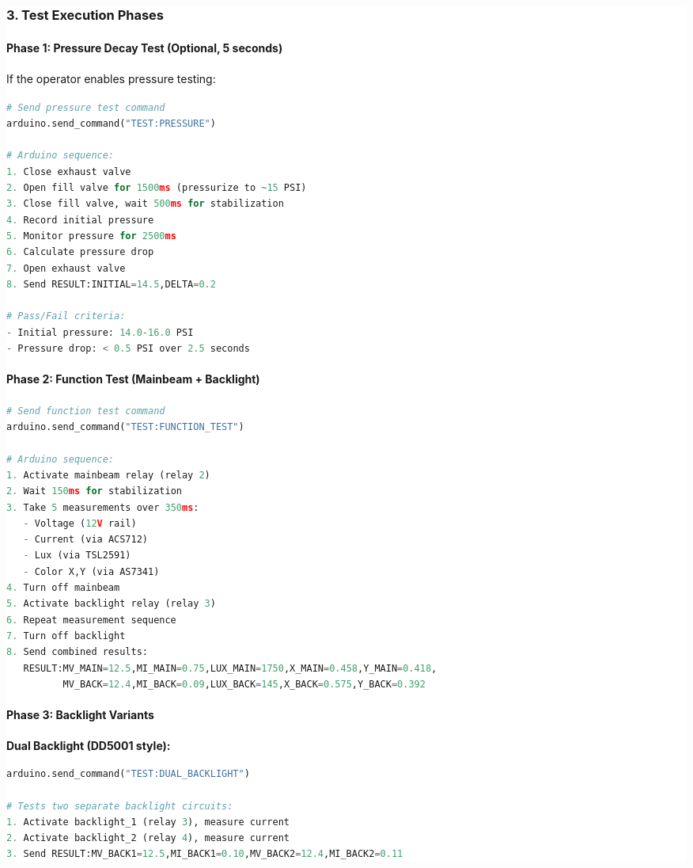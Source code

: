 ### 3. **Test Execution Phases**

#### Phase 1: Pressure Decay Test (Optional, 5 seconds)
If the operator enables pressure testing:

```python
# Send pressure test command
arduino.send_command("TEST:PRESSURE")

# Arduino sequence:
1. Close exhaust valve
2. Open fill valve for 1500ms (pressurize to ~15 PSI)
3. Close fill valve, wait 500ms for stabilization
4. Record initial pressure
5. Monitor pressure for 2500ms
6. Calculate pressure drop
7. Open exhaust valve
8. Send RESULT:INITIAL=14.5,DELTA=0.2

# Pass/Fail criteria:
- Initial pressure: 14.0-16.0 PSI
- Pressure drop: < 0.5 PSI over 2.5 seconds
```

#### Phase 2: Function Test (Mainbeam + Backlight)

```python
# Send function test command
arduino.send_command("TEST:FUNCTION_TEST")

# Arduino sequence:
1. Activate mainbeam relay (relay 2)
2. Wait 150ms for stabilization
3. Take 5 measurements over 350ms:
   - Voltage (12V rail)
   - Current (via ACS712)
   - Lux (via TSL2591)
   - Color X,Y (via AS7341)
4. Turn off mainbeam
5. Activate backlight relay (relay 3)
6. Repeat measurement sequence
7. Turn off backlight
8. Send combined results:
   RESULT:MV_MAIN=12.5,MI_MAIN=0.75,LUX_MAIN=1750,X_MAIN=0.458,Y_MAIN=0.418,
          MV_BACK=12.4,MI_BACK=0.09,LUX_BACK=145,X_BACK=0.575,Y_BACK=0.392
```

#### Phase 3: Backlight Variants

**Dual Backlight (DD5001 style):**
```python
arduino.send_command("TEST:DUAL_BACKLIGHT")

# Tests two separate backlight circuits:
1. Activate backlight_1 (relay 3), measure current
2. Activate backlight_2 (relay 4), measure current
3. Send RESULT:MV_BACK1=12.5,MI_BACK1=0.10,MV_BACK2=12.4,MI_BACK2=0.11
```
